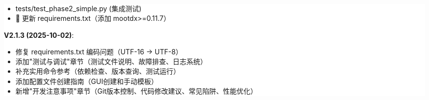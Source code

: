   - tests/test_phase2_simple.py (集成测试)
- 📝 更新 requirements.txt（添加 mootdx>=0.11.7）

**V2.1.3 (2025-10-02)**:
- 修复 requirements.txt 编码问题（UTF-16 → UTF-8）
- 添加"测试与调试"章节（测试文件说明、故障排查、日志系统）
- 补充实用命令参考（依赖检查、版本查询、测试运行）
- 添加配置文件创建指南（GUI创建和手动模板）
- 新增"开发注意事项"章节（Git版本控制、代码修改建议、常见陷阱、性能优化）
